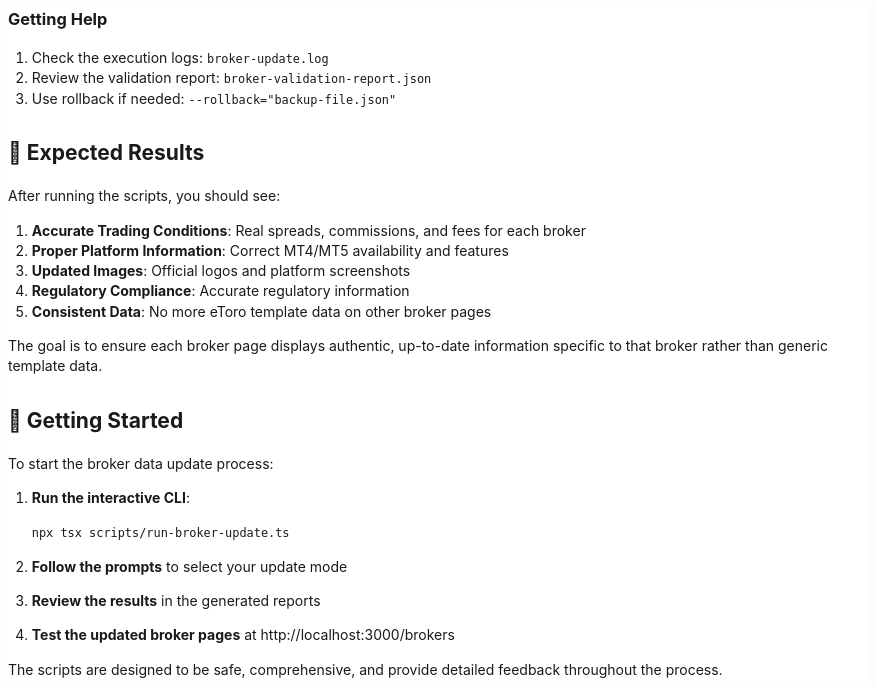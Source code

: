 ### Getting Help

1. Check the execution logs: `broker-update.log`
2. Review the validation report: `broker-validation-report.json`
3. Use rollback if needed: `--rollback="backup-file.json"`

## 🎯 Expected Results

After running the scripts, you should see:

1. **Accurate Trading Conditions**: Real spreads, commissions, and fees for each broker
2. **Proper Platform Information**: Correct MT4/MT5 availability and features
3. **Updated Images**: Official logos and platform screenshots
4. **Regulatory Compliance**: Accurate regulatory information
5. **Consistent Data**: No more eToro template data on other broker pages

The goal is to ensure each broker page displays authentic, up-to-date information specific to that broker rather than generic template data.

## 🚀 Getting Started

To start the broker data update process:

1. **Run the interactive CLI**:
   ```bash
   npx tsx scripts/run-broker-update.ts
   ```

2. **Follow the prompts** to select your update mode

3. **Review the results** in the generated reports

4. **Test the updated broker pages** at http://localhost:3000/brokers

The scripts are designed to be safe, comprehensive, and provide detailed feedback throughout the process.

